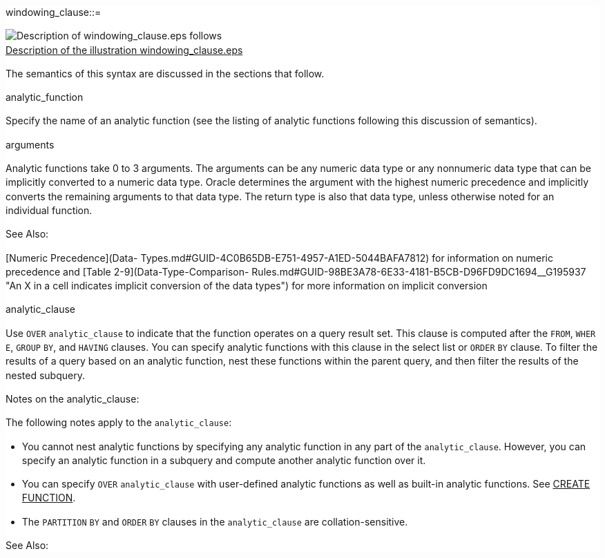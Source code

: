 windowing_clause::=

![Description of windowing_clause.eps
follows](https://docs.oracle.com/en/database/oracle/oracle-database/23/sqlrf/img/windowing_clause.gif)  
[Description of the illustration
windowing_clause.eps](img_text/windowing_clause.md)

The semantics of this syntax are discussed in the sections that follow.

analytic_function

Specify the name of an analytic function (see the listing of analytic
functions following this discussion of semantics).

arguments

Analytic functions take 0 to 3 arguments. The arguments can be any numeric
data type or any nonnumeric data type that can be implicitly converted to a
numeric data type. Oracle determines the argument with the highest numeric
precedence and implicitly converts the remaining arguments to that data type.
The return type is also that data type, unless otherwise noted for an
individual function.

See Also:

[Numeric Precedence](Data-
Types.md#GUID-4C0B65DB-E751-4957-A1ED-5044BAFA7812) for information on
numeric precedence and [Table 2-9](Data-Type-Comparison-
Rules.md#GUID-98BE3A78-6E33-4181-B5CB-D96FD9DC1694__G195937 "An X in a cell
indicates implicit conversion of the data types") for more information on
implicit conversion

analytic_clause

Use `OVER` `analytic_clause` to indicate that the function operates on a query
result set. This clause is computed after the `FROM`, `WHERE`, `GROUP` `BY`,
and `HAVING` clauses. You can specify analytic functions with this clause in
the select list or `ORDER` `BY` clause. To filter the results of a query based
on an analytic function, nest these functions within the parent query, and
then filter the results of the nested subquery.

Notes on the analytic_clause:

The following notes apply to the `analytic_clause`:

  * You cannot nest analytic functions by specifying any analytic function in any part of the `analytic_clause`. However, you can specify an analytic function in a subquery and compute another analytic function over it. 

  * You can specify `OVER` `analytic_clause` with user-defined analytic functions as well as built-in analytic functions. See [CREATE FUNCTION](CREATE-FUNCTION.md#GUID-156AEDAC-ADD0-4E46-AA56-6D1F7CA63306). 

  * The `PARTITION` `BY` and `ORDER` `BY` clauses in the `analytic_clause` are collation-sensitive. 

See Also:
